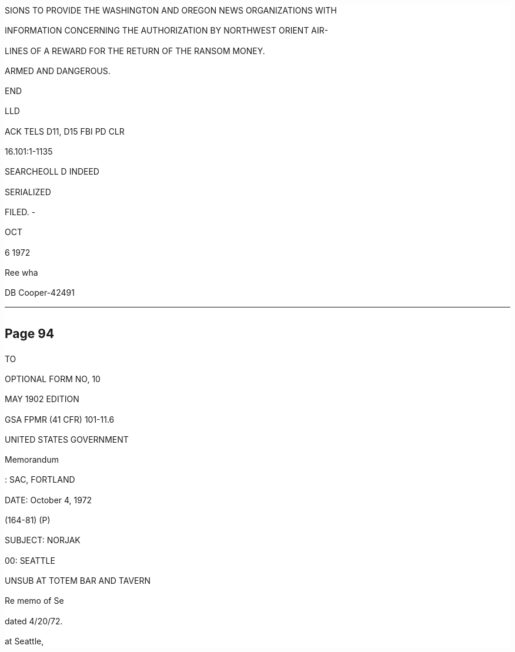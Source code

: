 SIONS TO PROVIDE THE WASHINGTON AND OREGON NEWS ORGANIZATIONS WITH

INFORMATION CONCERNING THE AUTHORIZATION BY NORTHWEST ORIENT AIR-

LINES OF A REWARD FOR THE RETURN OF THE RANSOM MONEY.

ARMED AND DANGEROUS.

END

LLD

ACK TELS D11, D15 FBI PD CLR

16.101:1-1135

SEARCHEOLL D INDEED

SERIALIZED

FILED. -

OCT

6 1972

Ree wha

DB Cooper-42491

---

## Page 94

TO

OPTIONAL FORM NO, 10

MAY 1902 EDITION

GSA FPMR (41 CFR) 101-11.6

UNITED STATES GOVERNMENT

Memorandum

: SAC, FORTLAND

DATE: October 4, 1972

(164-81) (P)

SUBJECT: NORJAK

00: SEATTLE

UNSUB AT TOTEM BAR AND TAVERN

Re memo of Se

dated 4/20/72.

at Seattle,
